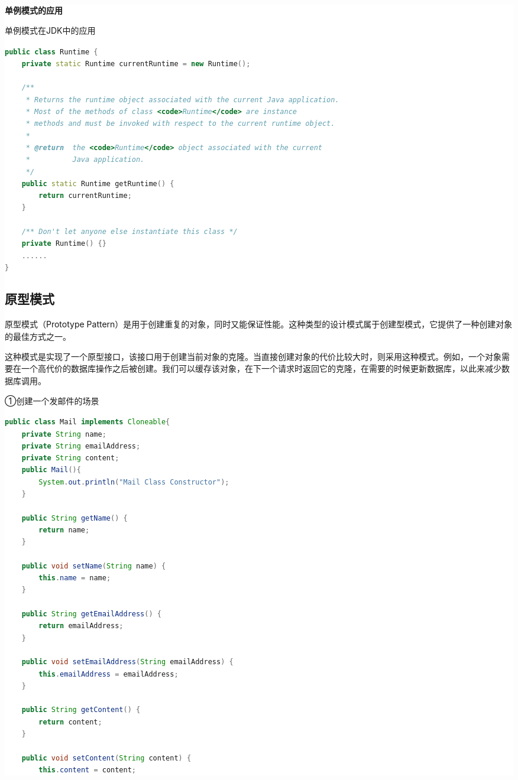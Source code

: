 **单例模式的应用**

单例模式在JDK中的应用

```cpp
public class Runtime {
    private static Runtime currentRuntime = new Runtime();

    /**
     * Returns the runtime object associated with the current Java application.
     * Most of the methods of class <code>Runtime</code> are instance
     * methods and must be invoked with respect to the current runtime object.
     *
     * @return  the <code>Runtime</code> object associated with the current
     *          Java application.
     */
    public static Runtime getRuntime() {
        return currentRuntime;
    }

    /** Don't let anyone else instantiate this class */
    private Runtime() {}
    ......
}
```

## 原型模式

原型模式（Prototype Pattern）是用于创建重复的对象，同时又能保证性能。这种类型的设计模式属于创建型模式，它提供了一种创建对象的最佳方式之一。

这种模式是实现了一个原型接口，该接口用于创建当前对象的克隆。当直接创建对象的代价比较大时，则采用这种模式。例如，一个对象需要在一个高代价的数据库操作之后被创建。我们可以缓存该对象，在下一个请求时返回它的克隆，在需要的时候更新数据库，以此来减少数据库调用。

①创建一个发邮件的场景

```java
public class Mail implements Cloneable{
    private String name;
    private String emailAddress;
    private String content;
    public Mail(){
        System.out.println("Mail Class Constructor");
    }

    public String getName() {
        return name;
    }

    public void setName(String name) {
        this.name = name;
    }

    public String getEmailAddress() {
        return emailAddress;
    }

    public void setEmailAddress(String emailAddress) {
        this.emailAddress = emailAddress;
    }

    public String getContent() {
        return content;
    }

    public void setContent(String content) {
        this.content = content;
```